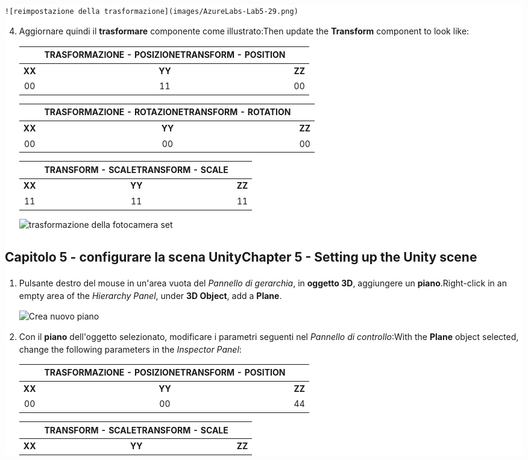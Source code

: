     ![reimpostazione della trasformazione](images/AzureLabs-Lab5-29.png)

4.  <span data-ttu-id="9ea1c-308">Aggiornare quindi il **trasformare** componente come illustrato:</span><span class="sxs-lookup"><span data-stu-id="9ea1c-308">Then update the **Transform** component to look like:</span></span>

    |         |    <span data-ttu-id="9ea1c-309">TRASFORMAZIONE - POSIZIONE</span><span class="sxs-lookup"><span data-stu-id="9ea1c-309">TRANSFORM - POSITION</span></span>   |       |
    | :-----: | :-----------------------: | :----:|
    | <span data-ttu-id="9ea1c-310">**X**</span><span class="sxs-lookup"><span data-stu-id="9ea1c-310">**X**</span></span>   | <span data-ttu-id="9ea1c-311">**Y**</span><span class="sxs-lookup"><span data-stu-id="9ea1c-311">**Y**</span></span>                     | <span data-ttu-id="9ea1c-312">**Z**</span><span class="sxs-lookup"><span data-stu-id="9ea1c-312">**Z**</span></span> |
    | <span data-ttu-id="9ea1c-313">0</span><span class="sxs-lookup"><span data-stu-id="9ea1c-313">0</span></span>       | <span data-ttu-id="9ea1c-314">1</span><span class="sxs-lookup"><span data-stu-id="9ea1c-314">1</span></span>                         | <span data-ttu-id="9ea1c-315">0</span><span class="sxs-lookup"><span data-stu-id="9ea1c-315">0</span></span>     |    

    |       | <span data-ttu-id="9ea1c-316">TRASFORMAZIONE - ROTAZIONE</span><span class="sxs-lookup"><span data-stu-id="9ea1c-316">TRANSFORM - ROTATION</span></span> |       |
    | :---: | :------------------: | :----:|
    | <span data-ttu-id="9ea1c-317">**X**</span><span class="sxs-lookup"><span data-stu-id="9ea1c-317">**X**</span></span> | <span data-ttu-id="9ea1c-318">**Y**</span><span class="sxs-lookup"><span data-stu-id="9ea1c-318">**Y**</span></span>                | <span data-ttu-id="9ea1c-319">**Z**</span><span class="sxs-lookup"><span data-stu-id="9ea1c-319">**Z**</span></span> |
    | <span data-ttu-id="9ea1c-320">0</span><span class="sxs-lookup"><span data-stu-id="9ea1c-320">0</span></span>     | <span data-ttu-id="9ea1c-321">0</span><span class="sxs-lookup"><span data-stu-id="9ea1c-321">0</span></span>                    | <span data-ttu-id="9ea1c-322">0</span><span class="sxs-lookup"><span data-stu-id="9ea1c-322">0</span></span>     |

    |       | <span data-ttu-id="9ea1c-323">TRANSFORM - SCALE</span><span class="sxs-lookup"><span data-stu-id="9ea1c-323">TRANSFORM - SCALE</span></span> |       |
    | :---: | :---------------: | :---: |
    | <span data-ttu-id="9ea1c-324">**X**</span><span class="sxs-lookup"><span data-stu-id="9ea1c-324">**X**</span></span> | <span data-ttu-id="9ea1c-325">**Y**</span><span class="sxs-lookup"><span data-stu-id="9ea1c-325">**Y**</span></span>             | <span data-ttu-id="9ea1c-326">**Z**</span><span class="sxs-lookup"><span data-stu-id="9ea1c-326">**Z**</span></span> |
    | <span data-ttu-id="9ea1c-327">1</span><span class="sxs-lookup"><span data-stu-id="9ea1c-327">1</span></span>     | <span data-ttu-id="9ea1c-328">1</span><span class="sxs-lookup"><span data-stu-id="9ea1c-328">1</span></span>                 | <span data-ttu-id="9ea1c-329">1</span><span class="sxs-lookup"><span data-stu-id="9ea1c-329">1</span></span>     |

    ![trasformazione della fotocamera set](images/AzureLabs-Lab5-30.png)

## <a name="chapter-5---setting-up-the-unity-scene"></a><span data-ttu-id="9ea1c-331">Capitolo 5 - configurare la scena Unity</span><span class="sxs-lookup"><span data-stu-id="9ea1c-331">Chapter 5 - Setting up the Unity scene</span></span>

1.  <span data-ttu-id="9ea1c-332">Pulsante destro del mouse in un'area vuota del *Pannello di gerarchia*, in **oggetto 3D**, aggiungere un **piano**.</span><span class="sxs-lookup"><span data-stu-id="9ea1c-332">Right-click in an empty area of the *Hierarchy Panel*, under **3D  Object**, add a **Plane**.</span></span>

    ![Crea nuovo piano](images/AzureLabs-Lab5-31.png)

2.  <span data-ttu-id="9ea1c-334">Con il **piano** dell'oggetto selezionato, modificare i parametri seguenti nel *Pannello di controllo*:</span><span class="sxs-lookup"><span data-stu-id="9ea1c-334">With the **Plane** object selected, change the following parameters in the *Inspector Panel*:</span></span>

    |       | <span data-ttu-id="9ea1c-335">TRASFORMAZIONE - POSIZIONE</span><span class="sxs-lookup"><span data-stu-id="9ea1c-335">TRANSFORM - POSITION</span></span> |       |
    | :---: | :------------------: | :---: |
    | <span data-ttu-id="9ea1c-336">**X**</span><span class="sxs-lookup"><span data-stu-id="9ea1c-336">**X**</span></span> | <span data-ttu-id="9ea1c-337">**Y**</span><span class="sxs-lookup"><span data-stu-id="9ea1c-337">**Y**</span></span>                | <span data-ttu-id="9ea1c-338">**Z**</span><span class="sxs-lookup"><span data-stu-id="9ea1c-338">**Z**</span></span> |
    | <span data-ttu-id="9ea1c-339">0</span><span class="sxs-lookup"><span data-stu-id="9ea1c-339">0</span></span>     | <span data-ttu-id="9ea1c-340">0</span><span class="sxs-lookup"><span data-stu-id="9ea1c-340">0</span></span>                    | <span data-ttu-id="9ea1c-341">4</span><span class="sxs-lookup"><span data-stu-id="9ea1c-341">4</span></span>     |

    |       | <span data-ttu-id="9ea1c-342">TRANSFORM - SCALE</span><span class="sxs-lookup"><span data-stu-id="9ea1c-342">TRANSFORM - SCALE</span></span> |       |
    | :---: | :---------------: | :---: |
    | <span data-ttu-id="9ea1c-343">**X**</span><span class="sxs-lookup"><span data-stu-id="9ea1c-343">**X**</span></span> | <span data-ttu-id="9ea1c-344">**Y**</span><span class="sxs-lookup"><span data-stu-id="9ea1c-344">**Y**</span></span>             | <span data-ttu-id="9ea1c-345">**Z**</span><span class="sxs-lookup"><span data-stu-id="9ea1c-345">**Z**</span></span> |